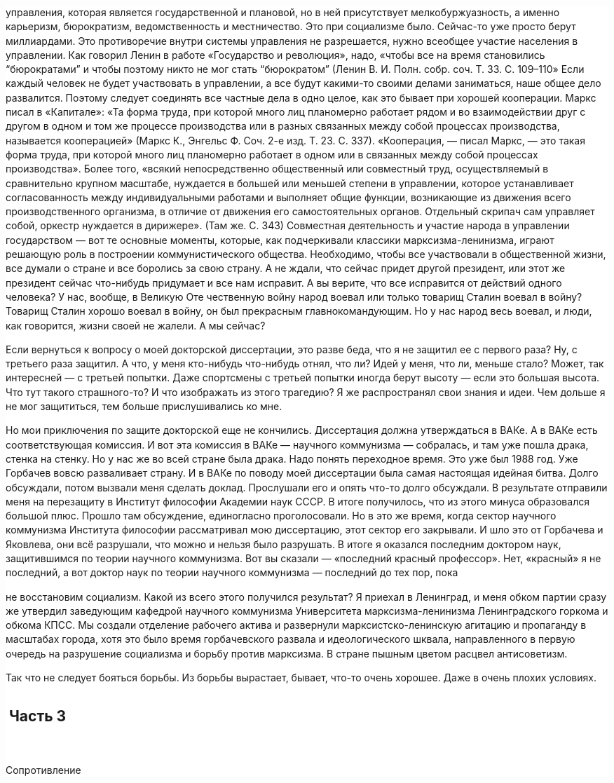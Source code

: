 управления, которая является государственной и плановой, но в ней присутствует мелкобуржуазность, а именно карьеризм, бюрократизм, ведомственность и местничество. Это при социализме было. Сейчас-то уже просто берут миллиардами. Это противоречие внутри системы управления не разрешается, нужно всеобщее участие населения в управлении. Как говорил Ленин в работе «Государство и революция», надо, «чтобы все на время становились “бюрократами” и чтобы поэтому никто не мог стать “бюрократом” (Ленин В. И. Полн. собр. соч. Т. 33. С. 109–110» Если каждый человек не будет участвовать в управлении, а все будут какими-то своими делами заниматься, наше общее дело развалится. Поэтому следует соединять все частные дела в одно целое, как это бывает при хорошей кооперации. Маркс писал в «Капитале»: «Та форма труда, при которой много лиц планомерно работает рядом и во взаимодействии друг с другом в одном и том же процессе производства или в разных связанных между собой процессах производства, называется кооперацией» (Маркс К., Энгельс Ф. Соч. 2-е изд. Т. 23. С. 337). «Кооперация, — писал Маркс, — это такая форма труда, при которой много лиц планомерно работает в одном или в связанных между собой процессах производства». Более того, «всякий непосредственно общественный или совместный труд, осуществляемый в сравнительно крупном масштабе, нуждается в большей или меньшей степени в управлении, которое устанавливает согласованность между индивидуальными работами и выполняет общие функции, возникающие из движения всего производственного организма, в отличие от движения его самостоятельных органов. Отдельный скрипач сам управляет собой, оркестр нуждается в дирижере». (Там же. С. 343) Совместная деятельность и участие народа в управлении государством — вот те основные моменты, которые, как подчеркивали классики марксизма-ленинизма, играют решающую роль в построении коммунистического общества. Необходимо, чтобы все участвовали в общественной жизни, все думали о стране и все боролись за свою страну. А не ждали, что сейчас придет другой президент, или этот же президент сейчас что-нибудь придумает и все нам исправит. А вы верите, что все исправится от действий одного человека? У нас, вообще, в Великую Оте чественную войну народ воевал или только товарищ Сталин воевал в войну? Товарищ Сталин хорошо воевал в войну, он был прекрасным главнокомандующим. Но у нас народ весь воевал, и люди, как говорится, жизни своей не жалели. А мы сейчас?

Если вернуться к вопросу о моей докторской диссертации, это разве беда, что я не защитил ее с первого раза? Ну, с третьего раза защитил. А что, у меня кто-нибудь что-нибудь отнял, что ли? Идей у меня, что ли, меньше стало? Может, так интересней — с третьей попытки. Даже спортсмены с третьей попытки иногда берут высоту — если это большая высота. Что тут такого страшного-то? И что изображать из этого трагедию? Я же распространял свои знания и идеи. Чем дольше я не мог защититься, тем больше прислушивались ко мне.

Но мои приключения по защите докторской еще не кончились. Диссертация должна утверждаться в ВАКе. А в ВАКе есть соответствующая комиссия. И вот эта комиссия в ВАКе — научного коммунизма — собралась, и там уже пошла драка, стенка на стенку. Но у нас же во всей стране была драка. Надо понять переходное время. Это уже был 1988 год. Уже Горбачев вовсю разваливает страну. И в ВАКе по поводу моей диссертации была самая настоящая идейная битва. Долго обсуждали, потом вызвали меня сделать доклад. Прослушали его и опять что-то долго обсуждали. В результате отправили меня на перезащиту в Институт философии Академии наук СССР. В итоге получилось, что из этого минуса образовался большой плюс. Прошло там обсуждение, единогласно проголосовали. Но в это же время, когда сектор научного коммунизма Института философии рассматривал мою диссертацию, этот сектор его закрывали. И шло это от Горбачева и Яковлева, они всё разрушали, что можно и нельзя было разрушать. В итоге я оказался последним доктором наук, защитившимся по теории научного коммунизма. Вот вы сказали — «последний красный профессор». Нет, «красный» я не последний, а вот доктор наук по теории научного коммунизма — последний до тех пор, пока

не восстановим социализм. Какой из всего этого получился результат? Я приехал в Ленинград, и меня обком партии сразу же утвердил заведующим кафедрой научного коммунизма Университета марксизма-ленинизма Ленинградского горкома и обкома КПСС. Мы создали отделение рабочего актива и развернули марксистско-ленинскую агитацию и пропаганду в масштабах города, хотя это было время горбачевского развала и идеологического шквала, направленного в первую очередь на разрушение социализма и борьбу против марксизма. В стране пышным цветом расцвел антисоветизм.

Так что не следует бояться борьбы. Из борьбы вырастает, бывает, что-то очень хорошее. Даже в очень плохих условиях.

##  Часть 3 

  
 

Сопротивление